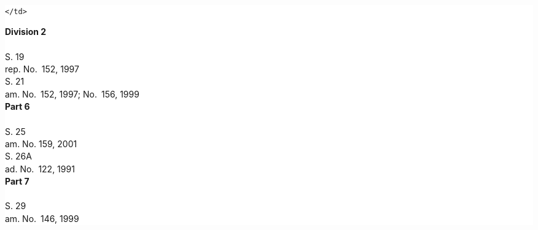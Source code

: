     </td>
  </tr>
  <tr>
    <td>
      <div><b style="mso-bidi-font-weight: normal">Division 2 <o:p></o:p> </b></div>
    </td>
    <td>
      <div><o:p> </o:p></div>
    </td>
  </tr>
  <tr>
    <td>
      <div>S. 19 </div>
    </td>
    <td>
      <div>rep. No. 152, 1997</div>
    </td>
  </tr>
  <tr>
    <td>
      <div>S. 21 </div>
    </td>
    <td>
      <div>am. No. 152, 1997; No. 156, 1999</div>
    </td>
  </tr>
  <tr>
    <td>
      <div><b style="mso-bidi-font-weight: normal">Part 6 <o:p></o:p> </b></div>
    </td>
    <td>
      <div><o:p> </o:p></div>
    </td>
  </tr>
  <tr>
    <td>
      <div>S. 25 </div>
    </td>
    <td>
      <div>am. No. 159, 2001</div>
    </td>
  </tr>
  <tr>
    <td>
      <div>S. 26A </div>
    </td>
    <td>
      <div>ad. No. 122, 1991</div>
    </td>
  </tr>
  <tr>
    <td>
      <div><b style="mso-bidi-font-weight: normal">Part 7 <o:p></o:p> </b></div>
    </td>
    <td>
      <div><o:p> </o:p></div>
    </td>
  </tr>
  <tr>
    <td>
      <div>S. 29 </div>
    </td>
    <td>
      <div>am. No. 146, 1999</div>